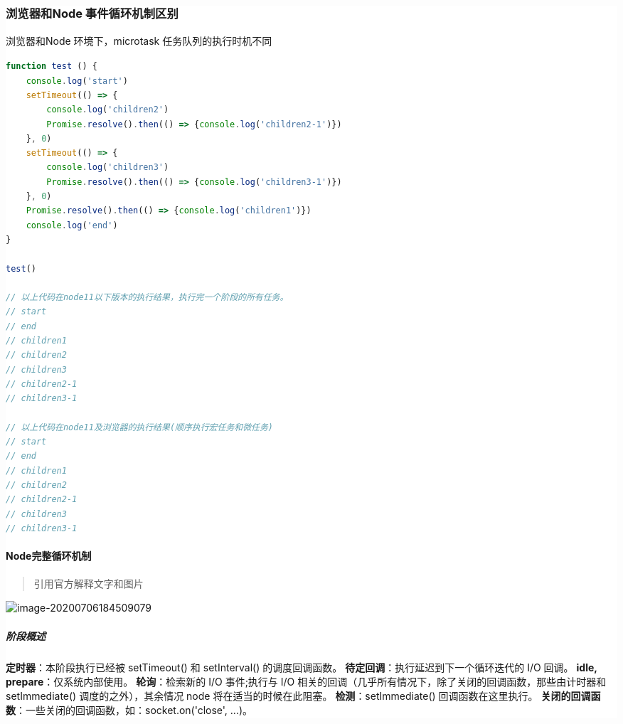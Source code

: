  

### 浏览器和Node 事件循环机制区别

浏览器和Node 环境下，microtask 任务队列的执行时机不同

```js
function test () {
    console.log('start')
    setTimeout(() => {
        console.log('children2')
        Promise.resolve().then(() => {console.log('children2-1')})
    }, 0)
    setTimeout(() => {
        console.log('children3')
        Promise.resolve().then(() => {console.log('children3-1')})
    }, 0)
    Promise.resolve().then(() => {console.log('children1')})
    console.log('end') 
}

test()

// 以上代码在node11以下版本的执行结果，执行完一个阶段的所有任务。
// start
// end
// children1
// children2
// children3
// children2-1
// children3-1

// 以上代码在node11及浏览器的执行结果(顺序执行宏任务和微任务)
// start
// end
// children1
// children2
// children2-1
// children3
// children3-1
```



#### Node完整循环机制

> 引用官方解释文字和图片

![image-20200706184509079](https://raw.githubusercontent.com/popring/assets-repo/master/img/20200706184516.png)



##### 阶段概述

**定时器**：本阶段执行已经被 setTimeout() 和 setInterval() 的调度回调函数。
**待定回调**：执行延迟到下一个循环迭代的 I/O 回调。
**idle, prepare**：仅系统内部使用。
**轮询**：检索新的 I/O 事件;执行与 I/O 相关的回调（几乎所有情况下，除了关闭的回调函数，那些由计时器和 setImmediate() 调度的之外），其余情况 node 将在适当的时候在此阻塞。
**检测**：setImmediate() 回调函数在这里执行。
**关闭的回调函数**：一些关闭的回调函数，如：socket.on('close', ...)。
